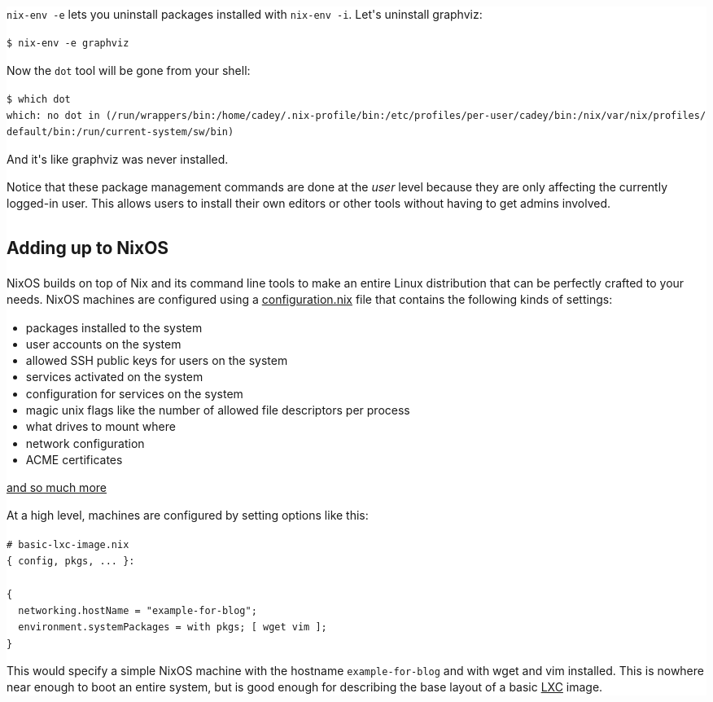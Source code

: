 `nix-env -e` lets you uninstall packages installed with `nix-env -i`. Let's
uninstall graphviz:

```console
$ nix-env -e graphviz
```

Now the `dot` tool will be gone from your shell:

```console
$ which dot
which: no dot in (/run/wrappers/bin:/home/cadey/.nix-profile/bin:/etc/profiles/per-user/cadey/bin:/nix/var/nix/profiles/default/bin:/run/current-system/sw/bin)
```

And it's like graphviz was never installed.

Notice that these package management commands are done at the _user_ level
because they are only affecting the currently logged-in user. This allows users
to install their own editors or other tools without having to get admins
involved.

## Adding up to NixOS

NixOS builds on top of Nix and its command line tools to make an entire Linux
distribution that can be perfectly crafted to your needs. NixOS machines are
configured using a [configuration.nix][confignix] file that contains the
following kinds of settings:

[confignix]: https://nixos.org/nixos/manual/index.html#ch-configuration

- packages installed to the system
- user accounts on the system
- allowed SSH public keys for users on the system
- services activated on the system
- configuration for services on the system
- magic unix flags like the number of allowed file descriptors per process
- what drives to mount where
- network configuration
- ACME certificates

[and so much more](https://nixos.org/nixos/options.html#)

At a high level, machines are configured by setting options like this:

```
# basic-lxc-image.nix
{ config, pkgs, ... }:

{
  networking.hostName = "example-for-blog";
  environment.systemPackages = with pkgs; [ wget vim ];
}
```

This would specify a simple NixOS machine with the hostname `example-for-blog`
and with wget and vim installed. This is nowhere near enough to boot an entire
system, but is good enough for describing the base layout of a basic [LXC][lxc]
image.


[macpro2013]: https://www.apple.com/mac-pro-2013/specs/
[nixos]: https://nixos.org
[nix]: https://nixos.org/nix/
[ansible]: https://www.ansible.com/
[gruvboxcss]: https://github.com/Xe/gruvbox-css
[gcssdefaultnix]: https://github.com/Xe/gruvbox-css/blob/6e1841c94190a1e06e63a2596767e66c35671320/default.nix
[nixpkgs]: https://nixos.org/nixpkgs/
[mkderiv]: https://nixos.org/nixpkgs/manual/#sec-using-stdenv
[sitedefaultnix]: https://github.com/Xe/site/blob/2559274d95d67ca66cc252276d7a6a0a6bbe47b9/site.nix
[nixwith]: https://nixos.org/nix/manual/#idm140737321975440
[gopkgpath]: https://github.com/golang/go/wiki/GOPATH#directory-layout
[nixpkgslangsframeworks]: https://nixos.org/nixpkgs/manual/#chap-language-support
[nixpillscustombuilder]: https://nixos.org/nixos/nix-pills/working-derivation.html#idm140737320334640
[graphviz]: https://graphviz.org/
[lxc]: https://linuxcontainers.org/lxc/introduction/
[xefish]: https://github.com/Xe/xepkgs/tree/master/modules/fish
[xemacs]: https://github.com/Xe/nixos-configs/tree/master/common/users/cadey/spacemacs
[xedwm]: https://github.com/Xe/xepkgs/tree/master/modules/dwm
[xecommon]: https://github.com/Xe/nixos-configs/tree/master/common
[zathura]: https://pwmt.org/projects/zathura/